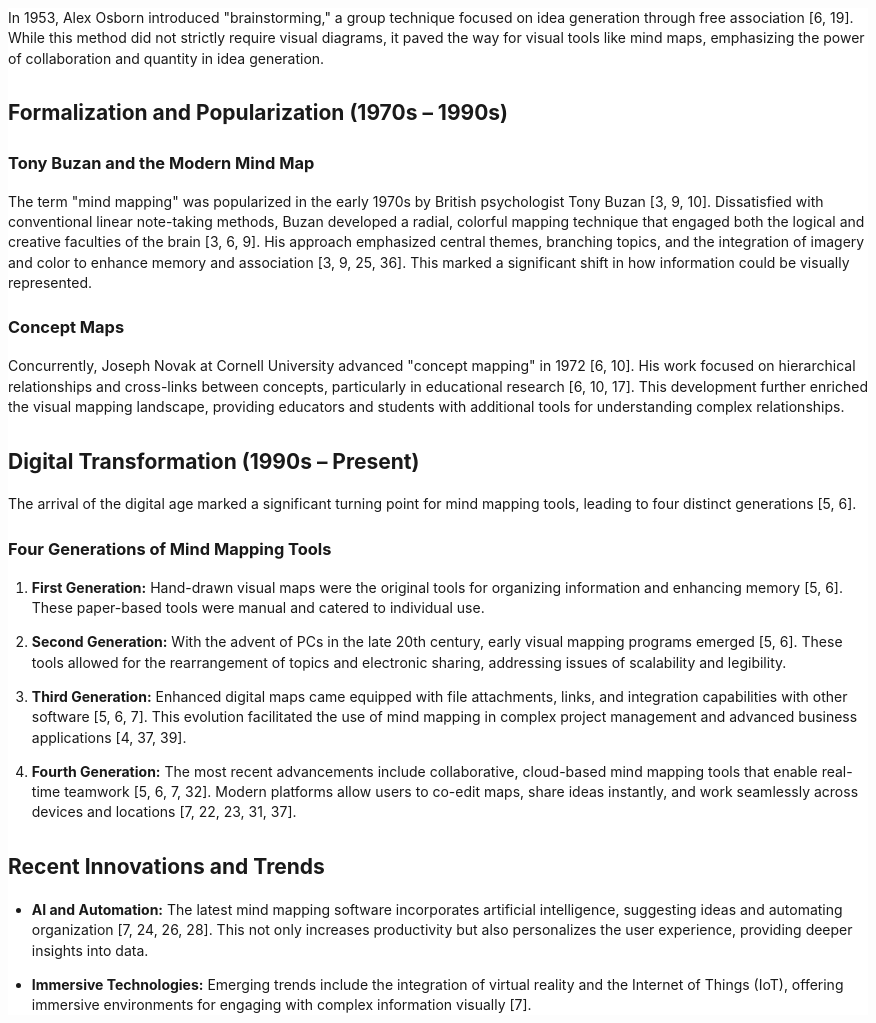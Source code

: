 In 1953, Alex Osborn introduced "brainstorming," a group technique focused on idea generation through free association [6, 19]. While this method did not strictly require visual diagrams, it paved the way for visual tools like mind maps, emphasizing the power of collaboration and quantity in idea generation.

## Formalization and Popularization (1970s – 1990s)

### Tony Buzan and the Modern Mind Map

The term "mind mapping" was popularized in the early 1970s by British psychologist Tony Buzan [3, 9, 10]. Dissatisfied with conventional linear note-taking methods, Buzan developed a radial, colorful mapping technique that engaged both the logical and creative faculties of the brain [3, 6, 9]. His approach emphasized central themes, branching topics, and the integration of imagery and color to enhance memory and association [3, 9, 25, 36]. This marked a significant shift in how information could be visually represented.

### Concept Maps

Concurrently, Joseph Novak at Cornell University advanced "concept mapping" in 1972 [6, 10]. His work focused on hierarchical relationships and cross-links between concepts, particularly in educational research [6, 10, 17]. This development further enriched the visual mapping landscape, providing educators and students with additional tools for understanding complex relationships.

## Digital Transformation (1990s – Present)

The arrival of the digital age marked a significant turning point for mind mapping tools, leading to four distinct generations [5, 6].

### Four Generations of Mind Mapping Tools

1.  **First Generation:** Hand-drawn visual maps were the original tools for organizing information and enhancing memory [5, 6]. These paper-based tools were manual and catered to individual use.

2.  **Second Generation:** With the advent of PCs in the late 20th century, early visual mapping programs emerged [5, 6]. These tools allowed for the rearrangement of topics and electronic sharing, addressing issues of scalability and legibility.

3.  **Third Generation:** Enhanced digital maps came equipped with file attachments, links, and integration capabilities with other software [5, 6, 7]. This evolution facilitated the use of mind mapping in complex project management and advanced business applications [4, 37, 39].

4.  **Fourth Generation:** The most recent advancements include collaborative, cloud-based mind mapping tools that enable real-time teamwork [5, 6, 7, 32]. Modern platforms allow users to co-edit maps, share ideas instantly, and work seamlessly across devices and locations [7, 22, 23, 31, 37].

## Recent Innovations and Trends

* **AI and Automation:** The latest mind mapping software incorporates artificial intelligence, suggesting ideas and automating organization [7, 24, 26, 28]. This not only increases productivity but also personalizes the user experience, providing deeper insights into data.

* **Immersive Technologies:** Emerging trends include the integration of virtual reality and the Internet of Things (IoT), offering immersive environments for engaging with complex information visually [7].
